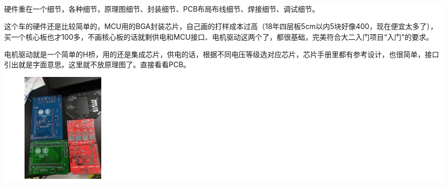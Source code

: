 硬件重在一个细节，各种细节，原理图细节、封装细节、PCB布局布线细节、焊接细节、调试细节。

这个车的硬件还是比较简单的，MCU用的BGA封装芯片，自己画的打样成本过高（18年四层板5cm以内5块好像400，现在便宜太多了），买一个核心板也才100多，不画核心板的话就剩供电和MCU接口、电机驱动这两个了，都很基础，完美符合大二入门项目“入门”的要求。

电机驱动就是一个简单的H桥，用的还是集成芯片，供电的话，根据不同电压等级选对应芯片，芯片手册里都有参考设计，也很简单，接口引出就是字面意思。这里就不放原理图了。直接看看PCB。

<figure>
	<img src="../images/competition1/电路板.jpg" width=150 />
</figure>
